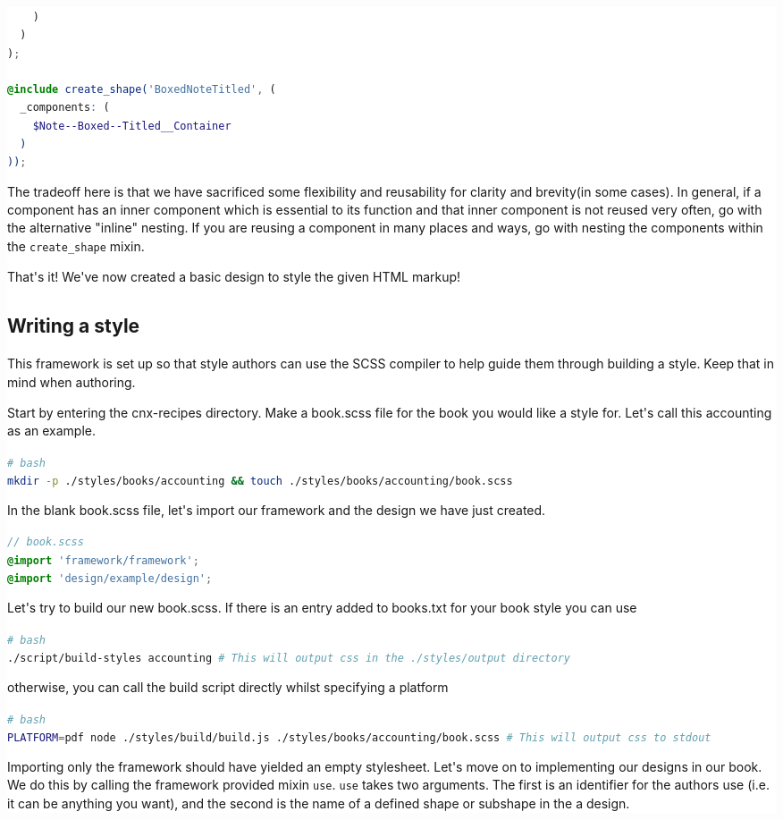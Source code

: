 ```scss
    )
  )
);

@include create_shape('BoxedNoteTitled', (
  _components: (
    $Note--Boxed--Titled__Container
  )
));
```
The tradeoff here is that we have sacrificed some flexibility and reusability for clarity and brevity(in some cases). In general, if a component has an inner component which is essential to its function and that inner component is not reused very often, go with the alternative "inline" nesting. If you are reusing a component in many places and ways, go with nesting the components within the `create_shape` mixin.

That's it! We've now created a basic design to style the given HTML markup!

## Writing a style
This framework is set up so that style authors can use the SCSS compiler to help guide them through building a style. Keep that in mind when authoring.

Start by entering the cnx-recipes directory. Make a book.scss file for the book you would like a style for. Let's call this accounting as an example.
```bash
# bash
mkdir -p ./styles/books/accounting && touch ./styles/books/accounting/book.scss
```

In the blank book.scss file, let's import our framework and the design we have just created.
```scss
// book.scss
@import 'framework/framework';
@import 'design/example/design';
```

Let's try to build our new book.scss. If there is an entry added to books.txt for your book style you can use
```bash
# bash
./script/build-styles accounting # This will output css in the ./styles/output directory
```
otherwise, you can call the build script directly whilst specifying a platform
```bash
# bash
PLATFORM=pdf node ./styles/build/build.js ./styles/books/accounting/book.scss # This will output css to stdout
```

Importing only the framework should have yielded an empty stylesheet.
Let's move on to implementing our designs in our book. We do this by calling the framework provided mixin `use`. `use` takes two arguments. The first is an identifier for the authors use (i.e. it can be anything you want), and the second is the name of a defined shape or subshape in the a design.
